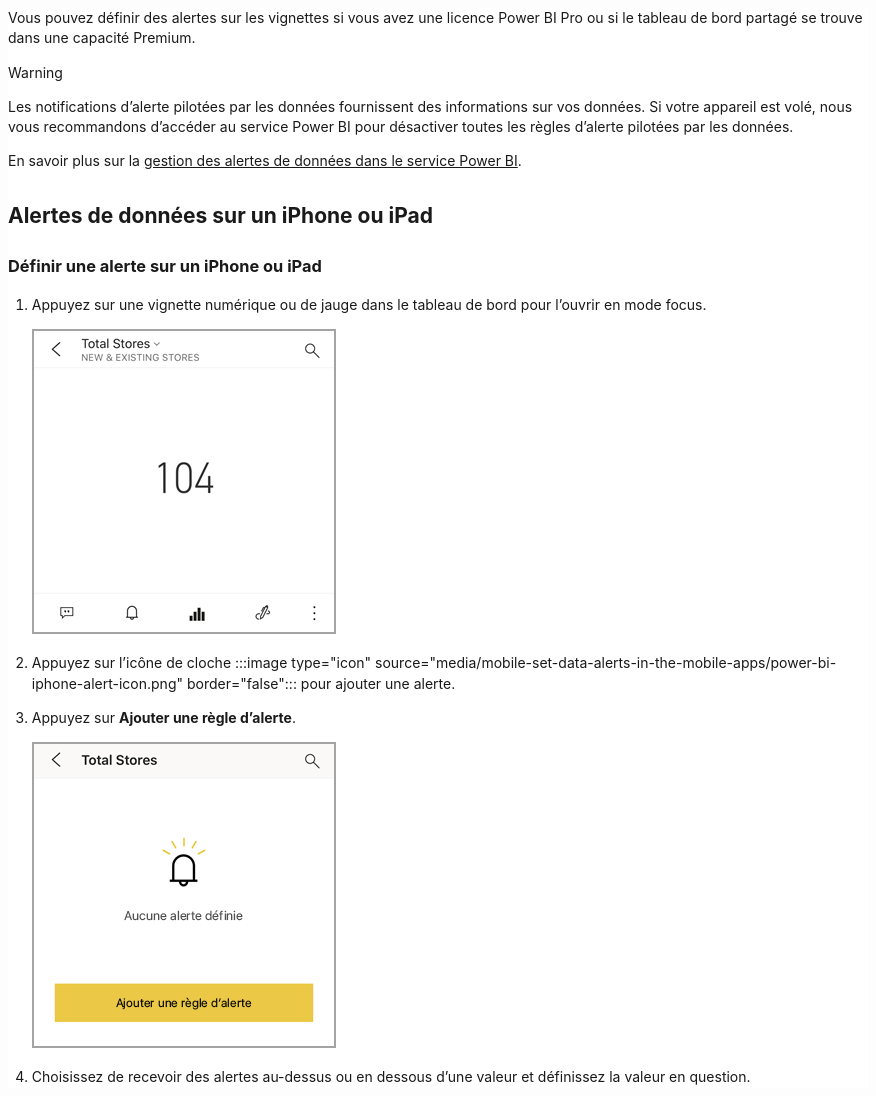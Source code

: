 Vous pouvez définir des alertes sur les vignettes si vous avez une licence Power BI Pro ou si le tableau de bord partagé se trouve dans une capacité Premium. 

> [!WARNING]
> Les notifications d’alerte pilotées par les données fournissent des informations sur vos données. Si votre appareil est volé, nous vous recommandons d’accéder au service Power BI pour désactiver toutes les règles d’alerte pilotées par les données. 
> 
> En savoir plus sur la [gestion des alertes de données dans le service Power BI](../../create-reports/service-set-data-alerts.md).
> 
> 

## <a name="data-alerts-on-an-iphone-or-ipad"></a>Alertes de données sur un iPhone ou iPad
### <a name="set-an-alert-on-an-iphone-or-ipad"></a>Définir une alerte sur un iPhone ou iPad
1. Appuyez sur une vignette numérique ou de jauge dans le tableau de bord pour l’ouvrir en mode focus.  
   
   ![Capture d’écran d’un tableau de bord, montrant la vignette de jauge en mode Focus.](media/mobile-set-data-alerts-in-the-mobile-apps/power-bi-iphone-card-visual.png)
2. Appuyez sur l’icône de cloche :::image type="icon" source="media/mobile-set-data-alerts-in-the-mobile-apps/power-bi-iphone-alert-icon.png" border="false"::: pour ajouter une alerte.  
3. Appuyez sur **Ajouter une règle d’alerte**.
   
   ![Capture d’écran de la règle d’alerte, indiquant qu’aucune alerte n’est définie.](media/mobile-set-data-alerts-in-the-mobile-apps/power-bi-iphone-add-alert-rule.png)
4. Choisissez de recevoir des alertes au-dessus ou en dessous d’une valeur et définissez la valeur en question.
   
